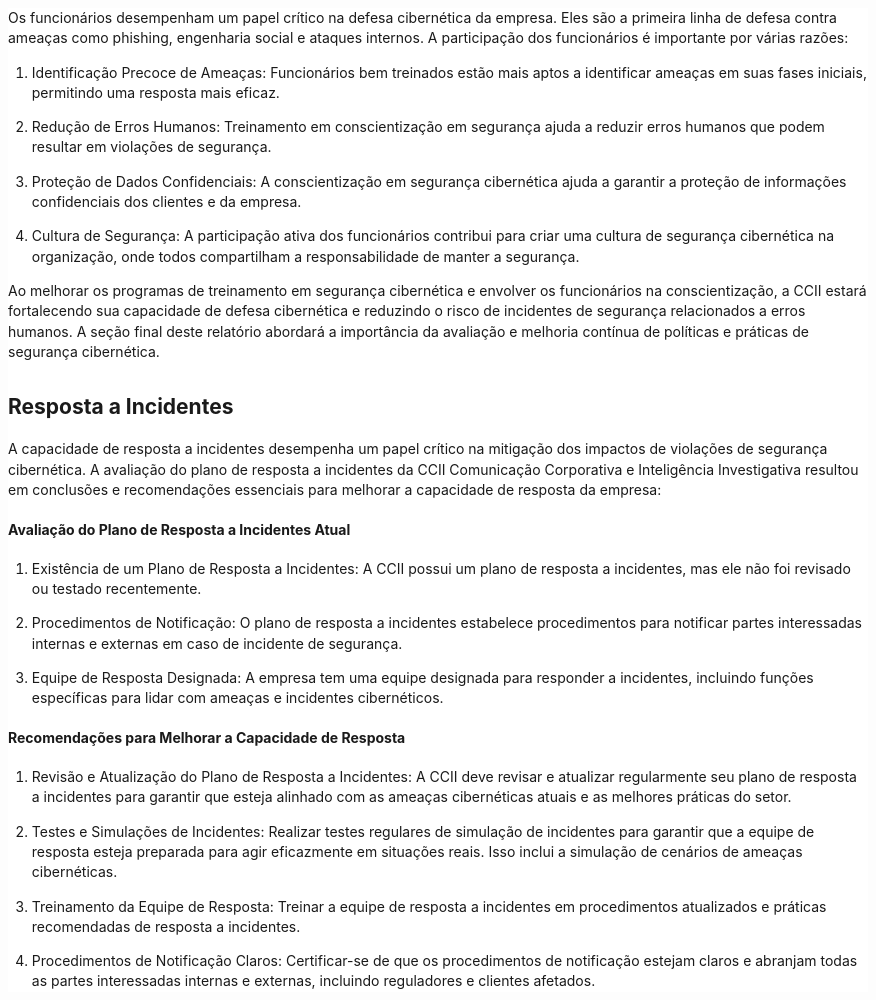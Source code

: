 Os funcionários desempenham um papel crítico na defesa cibernética da empresa. Eles são a primeira linha de defesa contra ameaças como phishing, engenharia social e ataques internos. A participação dos funcionários é importante por várias razões:

1. Identificação Precoce de Ameaças: Funcionários bem treinados estão mais aptos a identificar ameaças em suas fases iniciais, permitindo uma resposta mais eficaz.

2. Redução de Erros Humanos: Treinamento em conscientização em segurança ajuda a reduzir erros humanos que podem resultar em violações de segurança.

3. Proteção de Dados Confidenciais: A conscientização em segurança cibernética ajuda a garantir a proteção de informações confidenciais dos clientes e da empresa.

4. Cultura de Segurança: A participação ativa dos funcionários contribui para criar uma cultura de segurança cibernética na organização, onde todos compartilham a responsabilidade de manter a segurança.

Ao melhorar os programas de treinamento em segurança cibernética e envolver os funcionários na conscientização, a CCII estará fortalecendo sua capacidade de defesa cibernética e reduzindo o risco de incidentes de segurança relacionados a erros humanos. A seção final deste relatório abordará a importância da avaliação e melhoria contínua de políticas e práticas de segurança cibernética.

## Resposta a Incidentes

A capacidade de resposta a incidentes desempenha um papel crítico na mitigação dos impactos de violações de segurança cibernética. A avaliação do plano de resposta a incidentes da CCII Comunicação Corporativa e Inteligência Investigativa resultou em conclusões e recomendações essenciais para melhorar a capacidade de resposta da empresa:

#### Avaliação do Plano de Resposta a Incidentes Atual

1. Existência de um Plano de Resposta a Incidentes: A CCII possui um plano de resposta a incidentes, mas ele não foi revisado ou testado recentemente.

2. Procedimentos de Notificação: O plano de resposta a incidentes estabelece procedimentos para notificar partes interessadas internas e externas em caso de incidente de segurança.

3. Equipe de Resposta Designada: A empresa tem uma equipe designada para responder a incidentes, incluindo funções específicas para lidar com ameaças e incidentes cibernéticos.

#### Recomendações para Melhorar a Capacidade de Resposta

1. Revisão e Atualização do Plano de Resposta a Incidentes: A CCII deve revisar e atualizar regularmente seu plano de resposta a incidentes para garantir que esteja alinhado com as ameaças cibernéticas atuais e as melhores práticas do setor.

2. Testes e Simulações de Incidentes: Realizar testes regulares de simulação de incidentes para garantir que a equipe de resposta esteja preparada para agir eficazmente em situações reais. Isso inclui a simulação de cenários de ameaças cibernéticas.

3. Treinamento da Equipe de Resposta: Treinar a equipe de resposta a incidentes em procedimentos atualizados e práticas recomendadas de resposta a incidentes.

4. Procedimentos de Notificação Claros: Certificar-se de que os procedimentos de notificação estejam claros e abranjam todas as partes interessadas internas e externas, incluindo reguladores e clientes afetados.
